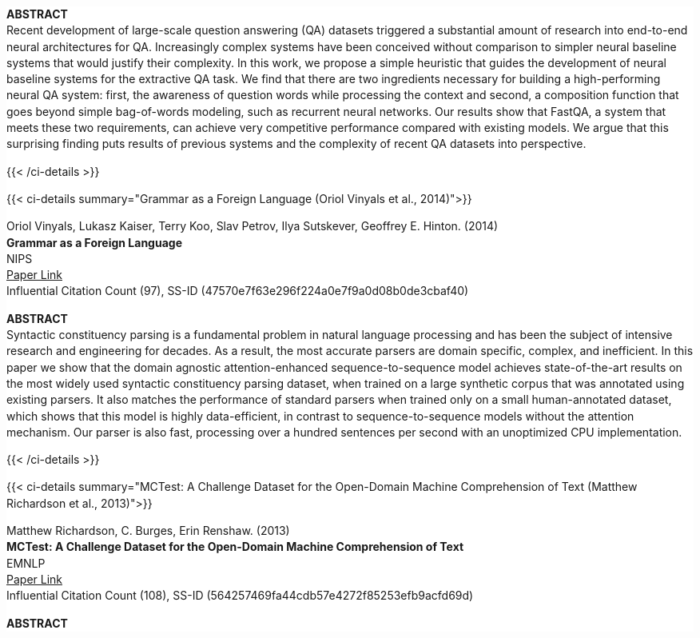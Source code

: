 **ABSTRACT**  
Recent development of large-scale question answering (QA) datasets triggered a substantial amount of research into end-to-end neural architectures for QA. Increasingly complex systems have been conceived without comparison to simpler neural baseline systems that would justify their complexity. In this work, we propose a simple heuristic that guides the development of neural baseline systems for the extractive QA task. We find that there are two ingredients necessary for building a high-performing neural QA system: first, the awareness of question words while processing the context and second, a composition function that goes beyond simple bag-of-words modeling, such as recurrent neural networks. Our results show that FastQA, a system that meets these two requirements, can achieve very competitive performance compared with existing models. We argue that this surprising finding puts results of previous systems and the complexity of recent QA datasets into perspective.

{{< /ci-details >}}

{{< ci-details summary="Grammar as a Foreign Language (Oriol Vinyals et al., 2014)">}}

Oriol Vinyals, Lukasz Kaiser, Terry Koo, Slav Petrov, Ilya Sutskever, Geoffrey E. Hinton. (2014)  
**Grammar as a Foreign Language**  
NIPS  
[Paper Link](https://www.semanticscholar.org/paper/47570e7f63e296f224a0e7f9a0d08b0de3cbaf40)  
Influential Citation Count (97), SS-ID (47570e7f63e296f224a0e7f9a0d08b0de3cbaf40)  

**ABSTRACT**  
Syntactic constituency parsing is a fundamental problem in natural language processing and has been the subject of intensive research and engineering for decades. As a result, the most accurate parsers are domain specific, complex, and inefficient. In this paper we show that the domain agnostic attention-enhanced sequence-to-sequence model achieves state-of-the-art results on the most widely used syntactic constituency parsing dataset, when trained on a large synthetic corpus that was annotated using existing parsers. It also matches the performance of standard parsers when trained only on a small human-annotated dataset, which shows that this model is highly data-efficient, in contrast to sequence-to-sequence models without the attention mechanism. Our parser is also fast, processing over a hundred sentences per second with an unoptimized CPU implementation.

{{< /ci-details >}}

{{< ci-details summary="MCTest: A Challenge Dataset for the Open-Domain Machine Comprehension of Text (Matthew Richardson et al., 2013)">}}

Matthew Richardson, C. Burges, Erin Renshaw. (2013)  
**MCTest: A Challenge Dataset for the Open-Domain Machine Comprehension of Text**  
EMNLP  
[Paper Link](https://www.semanticscholar.org/paper/564257469fa44cdb57e4272f85253efb9acfd69d)  
Influential Citation Count (108), SS-ID (564257469fa44cdb57e4272f85253efb9acfd69d)  

**ABSTRACT**  